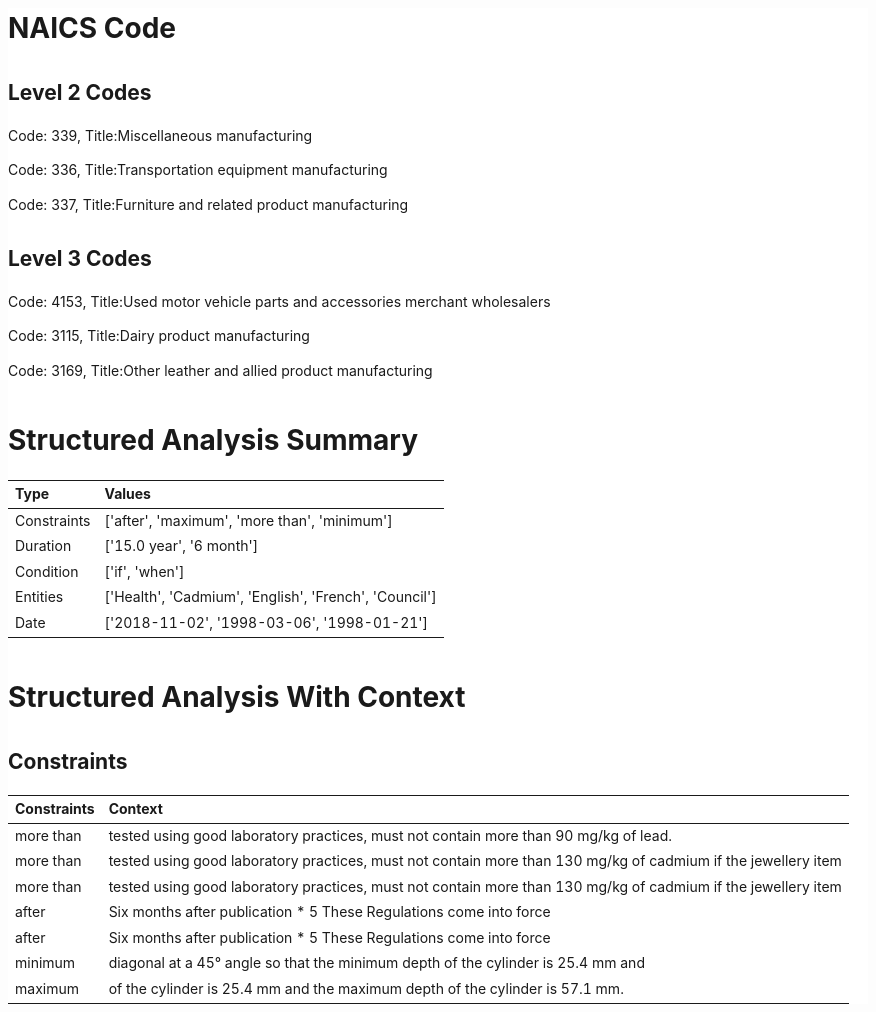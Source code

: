 

# NAICS Code
## Level 2 Codes
Code: 339, Title:Miscellaneous manufacturing

Code: 336, Title:Transportation equipment manufacturing

Code: 337, Title:Furniture and related product manufacturing




## Level 3 Codes
Code: 4153, Title:Used motor vehicle parts and accessories merchant wholesalers

Code: 3115, Title:Dairy product manufacturing

Code: 3169, Title:Other leather and allied product manufacturing







# Structured Analysis Summary
| Type        | Values                                                |
|:------------|:------------------------------------------------------|
| Constraints | ['after', 'maximum', 'more than', 'minimum']          |
| Duration    | ['15.0 year', '6 month']                              |
| Condition   | ['if', 'when']                                        |
| Entities    | ['Health', 'Cadmium', 'English', 'French', 'Council'] |
| Date        | ['2018-11-02', '1998-03-06', '1998-01-21']            |


# Structured Analysis With Context
 


## Constraints
| Constraints   | Context                                                                                                       |
|:--------------|:--------------------------------------------------------------------------------------------------------------|
| more than     | tested using good laboratory practices, must not contain more than  90 mg/kg of lead.                         |
| more than     | tested using good laboratory practices, must not contain more than 130 mg/kg of cadmium if the jewellery item |
| more than     | tested using good laboratory practices, must not contain more than 130 mg/kg of cadmium if the jewellery item |
| after         | Six months  after publication * 5 These Regulations come into force                                           |
| after         | Six months  after publication * 5 These Regulations come into force                                           |
| minimum       | diagonal at a 45° angle so that the minimum depth of the cylinder is 25.4 mm and                              |
| maximum       | of the cylinder is 25.4 mm and the maximum  depth of the cylinder is 57.1 mm.                                 |
